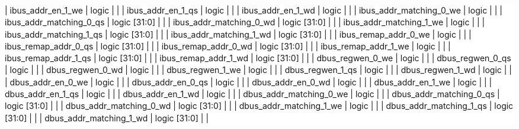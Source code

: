 | ibus_addr_en_1_we            | logic              |                                                                                                                           |
| ibus_addr_en_1_qs            | logic              |                                                                                                                           |
| ibus_addr_en_1_wd            | logic              |                                                                                                                           |
| ibus_addr_matching_0_we      | logic              |                                                                                                                           |
| ibus_addr_matching_0_qs      | logic [31:0]       |                                                                                                                           |
| ibus_addr_matching_0_wd      | logic [31:0]       |                                                                                                                           |
| ibus_addr_matching_1_we      | logic              |                                                                                                                           |
| ibus_addr_matching_1_qs      | logic [31:0]       |                                                                                                                           |
| ibus_addr_matching_1_wd      | logic [31:0]       |                                                                                                                           |
| ibus_remap_addr_0_we         | logic              |                                                                                                                           |
| ibus_remap_addr_0_qs         | logic [31:0]       |                                                                                                                           |
| ibus_remap_addr_0_wd         | logic [31:0]       |                                                                                                                           |
| ibus_remap_addr_1_we         | logic              |                                                                                                                           |
| ibus_remap_addr_1_qs         | logic [31:0]       |                                                                                                                           |
| ibus_remap_addr_1_wd         | logic [31:0]       |                                                                                                                           |
| dbus_regwen_0_we             | logic              |                                                                                                                           |
| dbus_regwen_0_qs             | logic              |                                                                                                                           |
| dbus_regwen_0_wd             | logic              |                                                                                                                           |
| dbus_regwen_1_we             | logic              |                                                                                                                           |
| dbus_regwen_1_qs             | logic              |                                                                                                                           |
| dbus_regwen_1_wd             | logic              |                                                                                                                           |
| dbus_addr_en_0_we            | logic              |                                                                                                                           |
| dbus_addr_en_0_qs            | logic              |                                                                                                                           |
| dbus_addr_en_0_wd            | logic              |                                                                                                                           |
| dbus_addr_en_1_we            | logic              |                                                                                                                           |
| dbus_addr_en_1_qs            | logic              |                                                                                                                           |
| dbus_addr_en_1_wd            | logic              |                                                                                                                           |
| dbus_addr_matching_0_we      | logic              |                                                                                                                           |
| dbus_addr_matching_0_qs      | logic [31:0]       |                                                                                                                           |
| dbus_addr_matching_0_wd      | logic [31:0]       |                                                                                                                           |
| dbus_addr_matching_1_we      | logic              |                                                                                                                           |
| dbus_addr_matching_1_qs      | logic [31:0]       |                                                                                                                           |
| dbus_addr_matching_1_wd      | logic [31:0]       |                                                                                                                           |